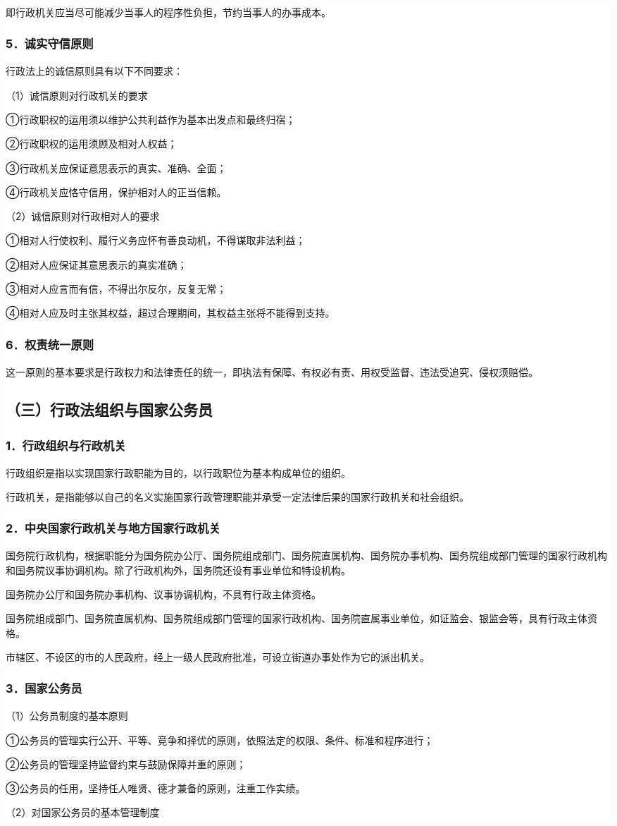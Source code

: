 即行政机关应当尽可能减少当事人的程序性负担，节约当事人的办事成本。

### 5．诚实守信原则

行政法上的诚信原则具有以下不同要求：

（1）诚信原则对行政机关的要求

①行政职权的运用须以维护公共利益作为基本出发点和最终归宿；

②行政职权的运用须顾及相对人权益；

③行政机关应保证意思表示的真实、准确、全面；

④行政机关应恪守信用，保护相对人的正当信赖。

（2）诚信原则对行政相对人的要求

①相对人行使权利、履行义务应怀有善良动机，不得谋取非法利益；

②相对人应保证其意思表示的真实准确；

③相对人应言而有信，不得出尔反尔，反复无常；

④相对人应及时主张其权益，超过合理期间，其权益主张将不能得到支持。

### 6．权责统一原则

这一原则的基本要求是行政权力和法律责任的统一，即执法有保障、有权必有责、用权受监督、违法受追究、侵权须赔偿。

## （三）行政法组织与国家公务员

### 1．行政组织与行政机关

行政组织是指以实现国家行政职能为目的，以行政职位为基本构成单位的组织。

行政机关，是指能够以自己的名义实施国家行政管理职能并承受一定法律后果的国家行政机关和社会组织。

### 2．中央国家行政机关与地方国家行政机关

国务院行政机构，根据职能分为国务院办公厅、国务院组成部门、国务院直属机构、国务院办事机构、国务院组成部门管理的国家行政机构和国务院议事协调机构。除了行政机构外，国务院还设有事业单位和特设机构。

国务院办公厅和国务院办事机构、议事协调机构，不具有行政主体资格。

国务院组成部门、国务院直属机构、国务院组成部门管理的国家行政机构、国务院直属事业单位，如证监会、银监会等，具有行政主体资格。

市辖区、不设区的市的人民政府，经上一级人民政府批准，可设立街道办事处作为它的派出机关。

### 3．国家公务员

（1）公务员制度的基本原则

①公务员的管理实行公开、平等、竞争和择优的原则，依照法定的权限、条件、标准和程序进行；

②公务员的管理坚持监督约束与鼓励保障并重的原则；

③公务员的任用，坚持任人唯贤、德才兼备的原则，注重工作实绩。

（2）对国家公务员的基本管理制度
